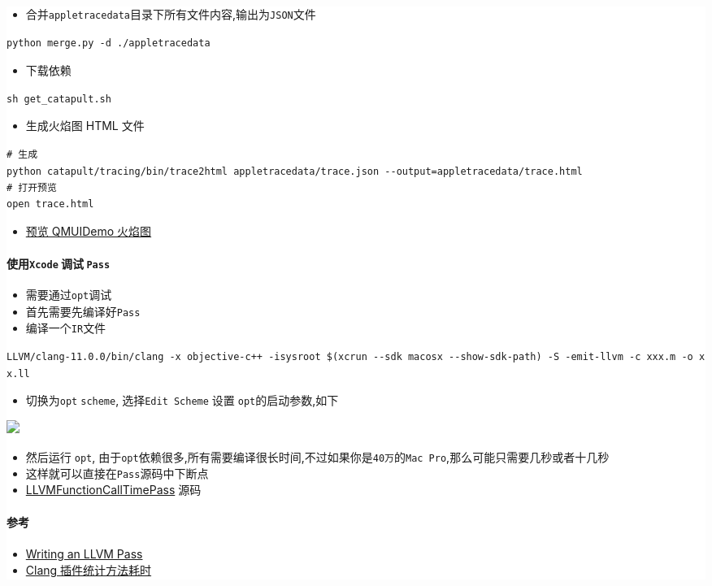 - 合并`appletracedata`目录下所有文件内容,输出为`JSON`文件

```shell
python merge.py -d ./appletracedata
```

- 下载依赖

```shell
sh get_catapult.sh
```

- 生成火焰图 HTML 文件

```shell
# 生成
python catapult/tracing/bin/trace2html appletracedata/trace.json --output=appletracedata/trace.html
# 打开预览
open trace.html
```

- [预览 QMUIDemo 火焰图](./trace.html)

#### 使用`Xcode` 调试 `Pass`

- 需要通过`opt`调试
- 首先需要先编译好`Pass`
- 编译一个`IR`文件

```shell
LLVM/clang-11.0.0/bin/clang -x objective-c++ -isysroot $(xcrun --sdk macosx --show-sdk-path) -S -emit-llvm -c xxx.m -o xx.ll
```

- 切换为`opt` `scheme`, 选择`Edit Scheme` 设置 `opt`的启动参数,如下

![](./QQ20201220-152248@2x.png)

- 然后运行 `opt`, 由于`opt`依赖很多,所有需要编译很长时间,不过如果你是`40万`的`Mac Pro`,那么可能只需要几秒或者十几秒
- 这样就可以直接在`Pass`源码中下断点
- [LLVMFunctionCallTimePass](https://github.com/0x1306a94/LLVMFunctionCallTimePass) 源码

#### 参考

- [Writing an LLVM Pass](https://llvm.org/docs/WritingAnLLVMPass.html)
- [Clang 插件统计方法耗时](http://www.helloted.com/ios/2020/09/22/clang-time/)
